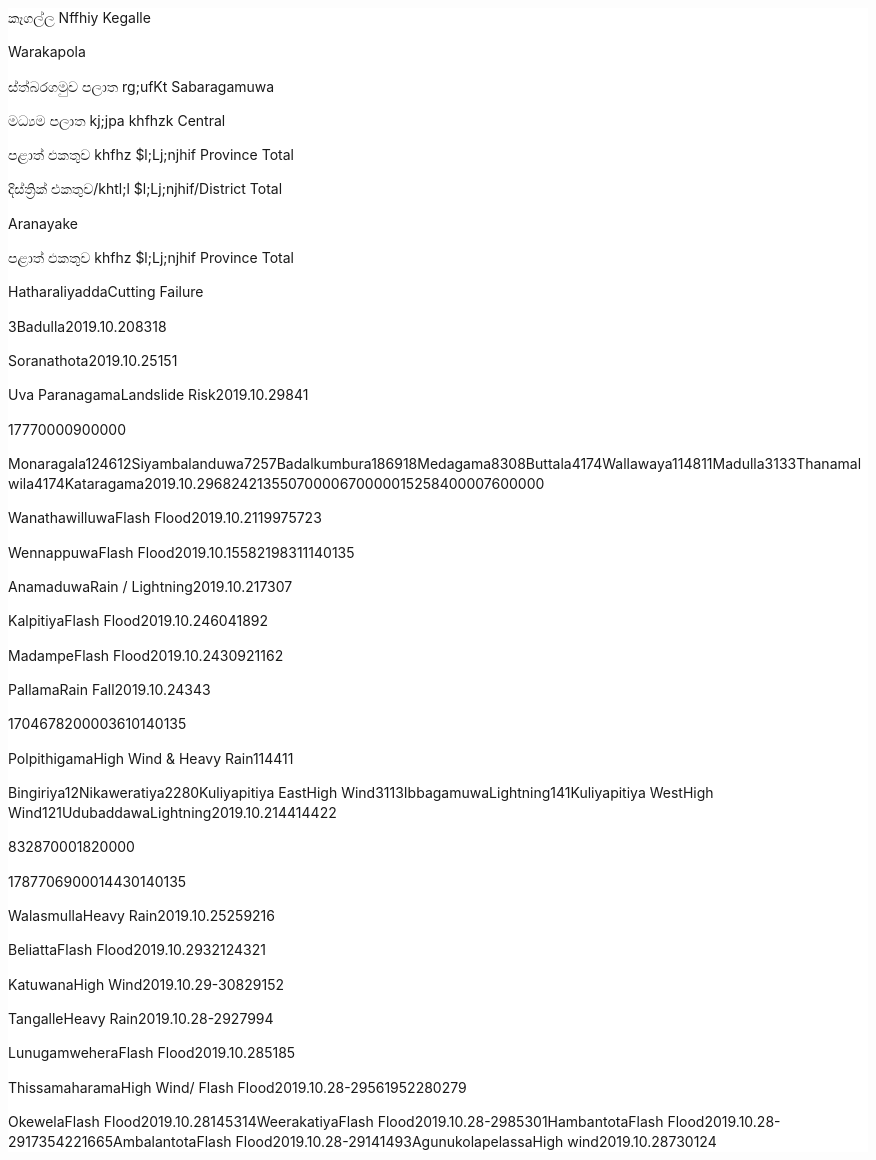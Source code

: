 කෑගල්ල Nffhiy Kegalle

Warakapola

ස්ත්‍බරගමුව පලාත rg;ufKt Sabaragamuwa

මධ්‍යම පලාත kj;jpa khfhzk Central

පළාත් ඵකතුව khfhz $l;Lj;njhif Province Total

දිස්ත්‍රික් එකතුව/khtl;l $l;Lj;njhif/District Total

Aranayake

පළාත් ඵකතුව khfhz $l;Lj;njhif Province Total

HatharaliyaddaCutting Failure

3Badulla2019.10.208318

Soranathota2019.10.25151

Uva ParanagamaLandslide Risk2019.10.29841

17770000900000

Monaragala124612Siyambalanduwa7257Badalkumbura186918Medagama8308Buttala4174Wallawaya114811Madulla3133Thanamalwila4174Kataragama2019.10.29682421355070000670000015258400007600000

WanathawilluwaFlash Flood2019.10.2119975723

WennappuwaFlash Flood2019.10.15582198311140135

AnamaduwaRain / Lightning2019.10.217307

KalpitiyaFlash Flood2019.10.246041892

MadampeFlash Flood2019.10.2430921162

PallamaRain Fall2019.10.24343

1704678200003610140135

PolpithigamaHigh Wind & Heavy Rain114411

Bingiriya12Nikaweratiya2280Kuliyapitiya EastHigh Wind3113IbbagamuwaLightning141Kuliyapitiya WestHigh Wind121UdubaddawaLightning2019.10.214414422

832870001820000

1787706900014430140135

WalasmullaHeavy Rain2019.10.25259216

BeliattaFlash Flood2019.10.2932124321

KatuwanaHigh Wind2019.10.29-30829152

TangalleHeavy Rain2019.10.28-2927994

LunugamweheraFlash Flood2019.10.285185

ThissamaharamaHigh Wind/ Flash Flood2019.10.28-29561952280279

OkewelaFlash Flood2019.10.28145314WeerakatiyaFlash Flood2019.10.28-2985301HambantotaFlash Flood2019.10.28-2917354221665AmbalantotaFlash Flood2019.10.28-29141493AgunukolapelassaHigh wind2019.10.28730124
